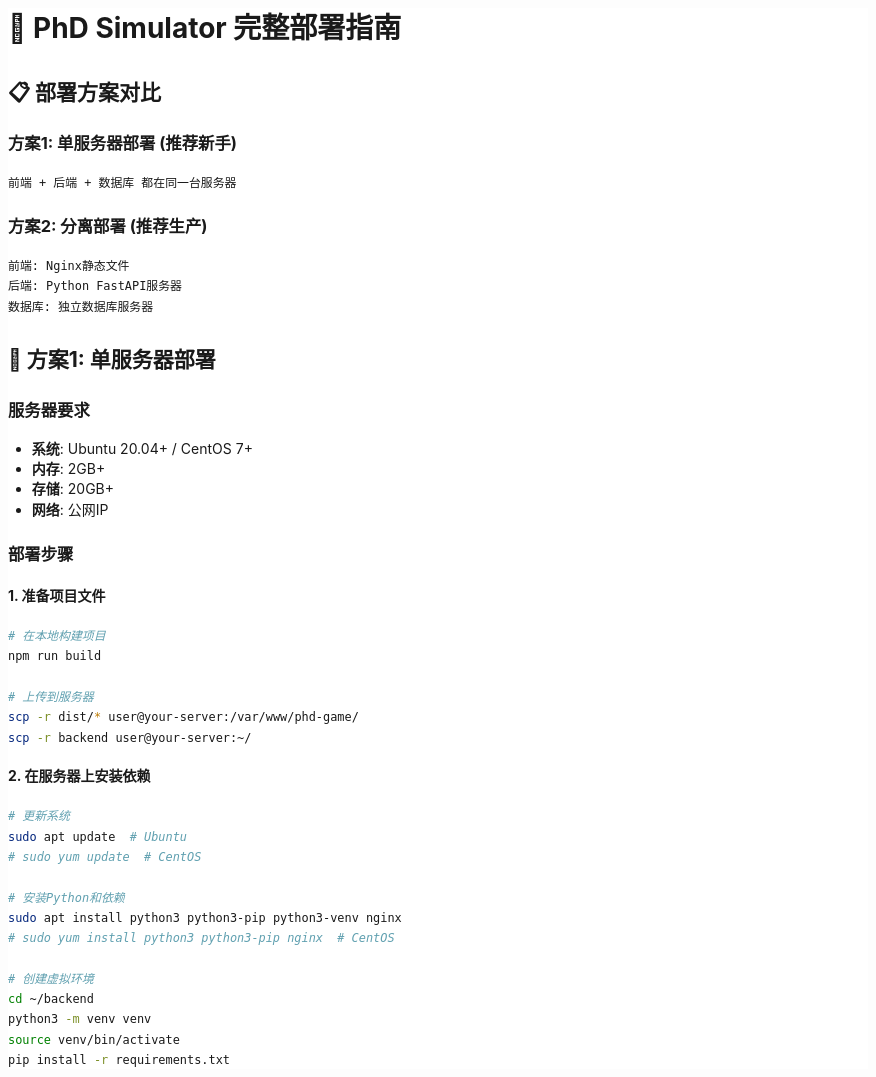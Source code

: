 # 🚀 PhD Simulator 完整部署指南

## 📋 部署方案对比

### 方案1: 单服务器部署 (推荐新手)
```
前端 + 后端 + 数据库 都在同一台服务器
```

### 方案2: 分离部署 (推荐生产)
```
前端: Nginx静态文件
后端: Python FastAPI服务器
数据库: 独立数据库服务器
```

## 🎯 方案1: 单服务器部署

### 服务器要求
- **系统**: Ubuntu 20.04+ / CentOS 7+
- **内存**: 2GB+
- **存储**: 20GB+
- **网络**: 公网IP

### 部署步骤

#### 1. 准备项目文件
```bash
# 在本地构建项目
npm run build

# 上传到服务器
scp -r dist/* user@your-server:/var/www/phd-game/
scp -r backend user@your-server:~/
```

#### 2. 在服务器上安装依赖
```bash
# 更新系统
sudo apt update  # Ubuntu
# sudo yum update  # CentOS

# 安装Python和依赖
sudo apt install python3 python3-pip python3-venv nginx
# sudo yum install python3 python3-pip nginx  # CentOS

# 创建虚拟环境
cd ~/backend
python3 -m venv venv
source venv/bin/activate
pip install -r requirements.txt
```
